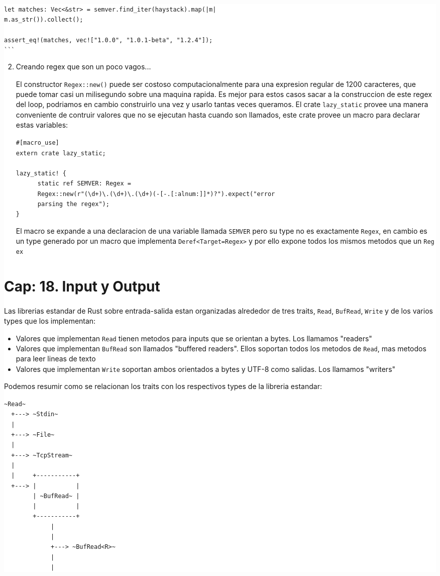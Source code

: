     let matches: Vec<&str> = semver.find_iter(haystack).map(|m|
    m.as_str()).collect();

    assert_eq!(matches, vec!["1.0.0", "1.0.1-beta", "1.2.4"]);
    ```

2.  Creando regex que son un poco vagos...

    El constructor `Regex::new()` puede ser costoso computacionalmente
    para una expresion regular de 1200 caracteres, que puede tomar casi
    un milisegundo sobre una maquina rapida. Es mejor para estos casos
    sacar a la construccion de este regex del loop, podriamos en cambio
    construirlo una vez y usarlo tantas veces queramos. El crate
    `lazy_static` provee una manera conveniente de contruir valores que
    no se ejecutan hasta cuando son llamados, este crate provee un macro
    para declarar estas variables:

    ``` {.rust}
    #[macro_use]
    extern crate lazy_static;

    lazy_static! {
          static ref SEMVER: Regex =
          Regex::new(r"(\d+)\.(\d+)\.(\d+)(-[-.[:alnum:]]*)?").expect("error
          parsing the regex");
    }
    ```

    El macro se expande a una declaracion de una variable llamada
    `SEMVER` pero su type no es exactamente `Regex`, en cambio es un
    type generado por un macro que implementa `Deref<Target=Regex>` y
    por ello expone todos los mismos metodos que un `Regex`

Cap: 18. Input y Output
=======================

Las librerias estandar de Rust sobre entrada-salida estan organizadas
alrededor de tres traits, `Read`, `BufRead`, `Write` y de los varios
types que los implementan:

-   Valores que implementan `Read` tienen metodos para inputs que se
    orientan a bytes. Los llamamos \"readers\"
-   Valores que implementan `BufRead` son llamados \"buffered readers\".
    Ellos soportan todos los metodos de `Read`, mas metodos para leer
    lineas de texto
-   Valores que implementan `Write` soportan ambos orientados a bytes y
    UTF-8 como salidas. Los llamamos \"writers\"

Podemos resumir como se relacionan los traits con los respectivos types
de la libreria estandar:

``` {.text}
~Read~
  +---> ~Stdin~
  |
  +---> ~File~
  |
  +---> ~TcpStream~
  |
  |     +-----------+
  +---> |           |
        | ~BufRead~ |
        |           |
        +-----------+
             |
             |
             +---> ~BufRead<R>~
             |
             |
```
